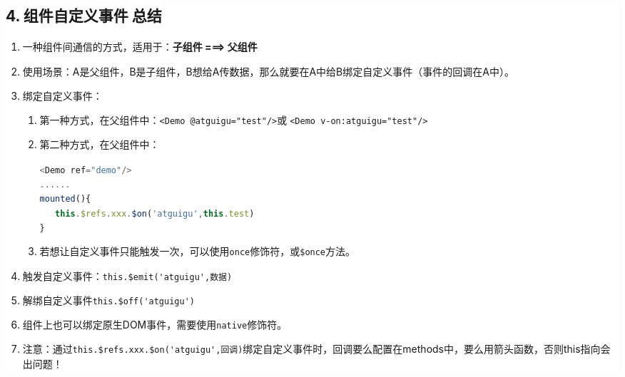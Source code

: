 ## 4. 组件自定义事件 总结

1. 一种组件间通信的方式，适用于：**子组件 ===> 父组件**

2. 使用场景：A是父组件，B是子组件，B想给A传数据，那么就要在A中给B绑定自定义事件（事件的回调在A中）。

3. 绑定自定义事件：

   1. 第一种方式，在父组件中：`<Demo @atguigu="test"/>`或 `<Demo v-on:atguigu="test"/>`

   2. 第二种方式，在父组件中：

      ```js
      <Demo ref="demo"/>
      ......
      mounted(){
         this.$refs.xxx.$on('atguigu',this.test)
      }
      ```

   3. 若想让自定义事件只能触发一次，可以使用`once`修饰符，或`$once`方法。

4. 触发自定义事件：`this.$emit('atguigu',数据)`

5. 解绑自定义事件`this.$off('atguigu')`

6. 组件上也可以绑定原生DOM事件，需要使用`native`修饰符。

7. 注意：通过`this.$refs.xxx.$on('atguigu',回调)`绑定自定义事件时，回调要么配置在methods中，要么用箭头函数，否则this指向会出问题！

